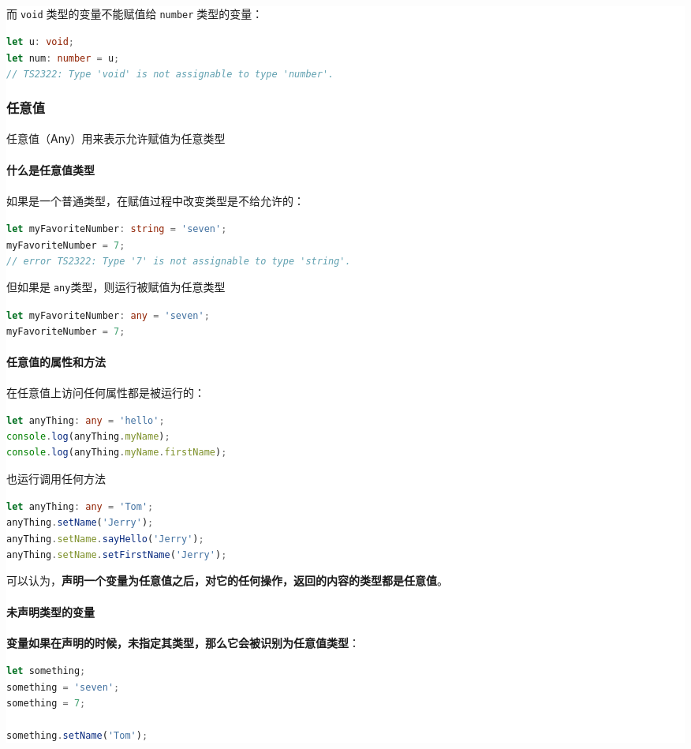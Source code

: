 而 `void` 类型的变量不能赋值给 `number` 类型的变量：

```ts
let u: void;
let num: number = u;
// TS2322: Type 'void' is not assignable to type 'number'.
```

### 任意值

任意值（Any）用来表示允许赋值为任意类型

#### **什么是任意值类型**

如果是一个普通类型，在赋值过程中改变类型是不给允许的：

```ts
let myFavoriteNumber: string = 'seven';
myFavoriteNumber = 7;
// error TS2322: Type '7' is not assignable to type 'string'.
```

但如果是 `any`类型，则运行被赋值为任意类型

```ts
let myFavoriteNumber: any = 'seven';
myFavoriteNumber = 7;
```

#### **任意值的属性和方法**

在任意值上访问任何属性都是被运行的：

```ts
let anyThing: any = 'hello';
console.log(anyThing.myName);
console.log(anyThing.myName.firstName);
```

也运行调用任何方法

```ts
let anyThing: any = 'Tom';
anyThing.setName('Jerry');
anyThing.setName.sayHello('Jerry');
anyThing.setName.setFirstName('Jerry');
```

可以认为，**声明一个变量为任意值之后，对它的任何操作，返回的内容的类型都是任意值**。

#### **未声明类型的变量**

**变量如果在声明的时候，未指定其类型，那么它会被识别为任意值类型**：

```ts
let something;
something = 'seven';
something = 7;

something.setName('Tom');
```
